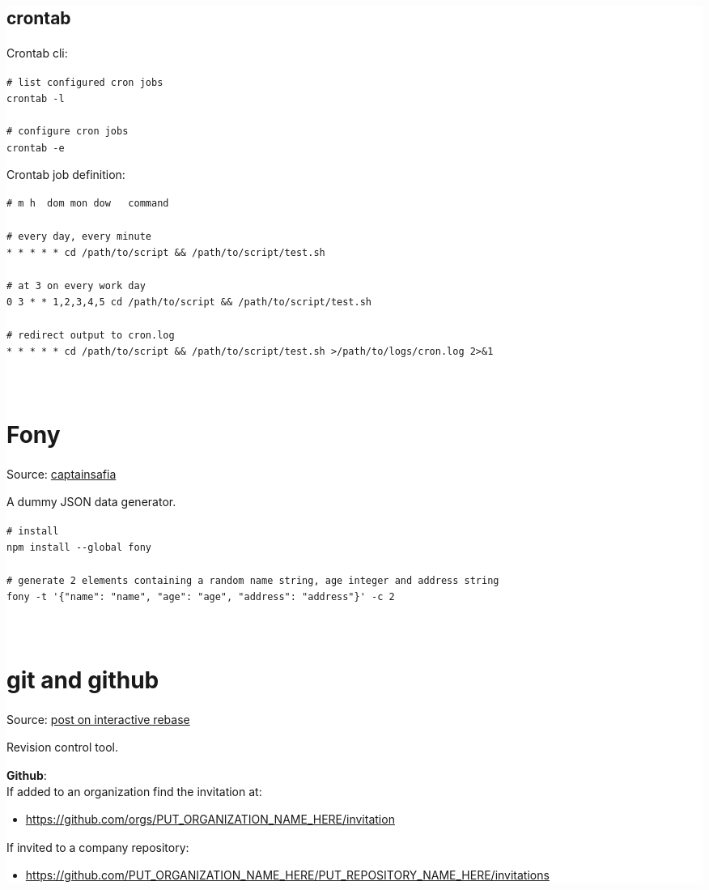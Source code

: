 ## crontab

Crontab cli:
``` shell
# list configured cron jobs
crontab -l

# configure cron jobs
crontab -e
```

Crontab job definition:
```shell
# m h  dom mon dow   command

# every day, every minute
* * * * * cd /path/to/script && /path/to/script/test.sh

# at 3 on every work day
0 3 * * 1,2,3,4,5 cd /path/to/script && /path/to/script/test.sh

# redirect output to cron.log
* * * * * cd /path/to/script && /path/to/script/test.sh >/path/to/logs/cron.log 2>&1
```
&nbsp;
# Fony
Source: [captainsafia](https://github.com/captainsafia/fony)

A dummy JSON data generator.

``` shell
# install
npm install --global fony

# generate 2 elements containing a random name string, age integer and address string
fony -t '{"name": "name", "age": "age", "address": "address"}' -c 2
```

&nbsp;
# git and github
Source: [post on interactive rebase](https://stackoverflow.com/questions/1186535/how-to-modify-a-specified-commit)

Revision control tool.

__Github__:\
If added to an organization find the invitation at:
* https://github.com/orgs/PUT_ORGANIZATION_NAME_HERE/invitation

If invited to a company repository:
* https://github.com/PUT_ORGANIZATION_NAME_HERE/PUT_REPOSITORY_NAME_HERE/invitations
